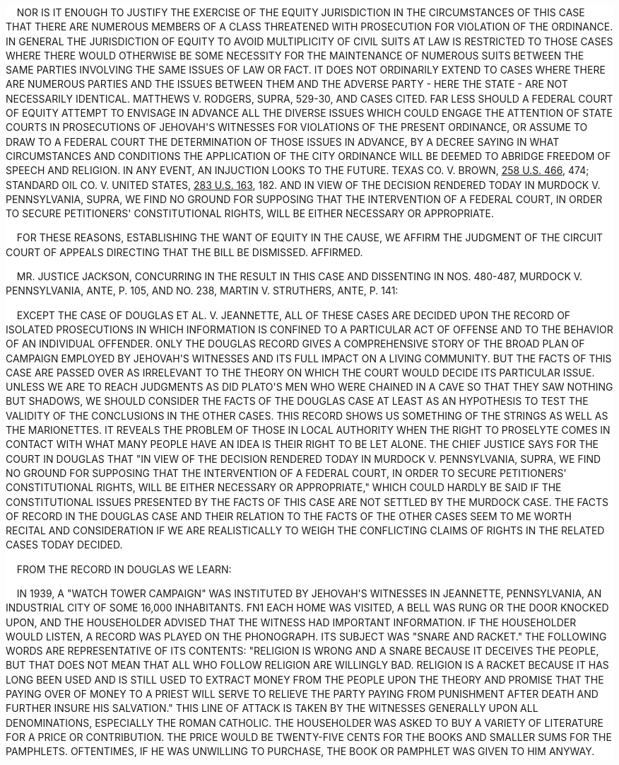     NOR IS IT ENOUGH TO JUSTIFY THE EXERCISE OF THE EQUITY JURISDICTION IN THE CIRCUMSTANCES OF THIS CASE THAT THERE ARE NUMEROUS MEMBERS OF A CLASS THREATENED WITH PROSECUTION FOR VIOLATION OF THE ORDINANCE.  IN GENERAL THE JURISDICTION OF EQUITY TO AVOID MULTIPLICITY OF CIVIL SUITS AT LAW IS RESTRICTED TO THOSE CASES WHERE THERE WOULD OTHERWISE BE SOME NECESSITY FOR THE MAINTENANCE OF NUMEROUS SUITS BETWEEN THE SAME PARTIES INVOLVING THE SAME ISSUES OF LAW OR FACT.  IT DOES NOT ORDINARILY EXTEND TO CASES WHERE THERE ARE NUMEROUS PARTIES AND THE ISSUES BETWEEN THEM AND THE ADVERSE PARTY - HERE THE STATE - ARE NOT NECESSARILY IDENTICAL.  MATTHEWS V. RODGERS, SUPRA, 529-30, AND CASES CITED.  FAR LESS SHOULD A FEDERAL COURT OF EQUITY ATTEMPT TO ENVISAGE IN ADVANCE ALL THE DIVERSE ISSUES WHICH COULD ENGAGE THE ATTENTION OF STATE COURTS IN PROSECUTIONS OF JEHOVAH'S WITNESSES FOR VIOLATIONS OF THE PRESENT ORDINANCE, OR ASSUME TO DRAW TO A FEDERAL COURT THE DETERMINATION OF THOSE ISSUES IN ADVANCE, BY A DECREE SAYING IN WHAT CIRCUMSTANCES AND CONDITIONS THE APPLICATION OF THE CITY ORDINANCE WILL BE DEEMED TO ABRIDGE FREEDOM OF SPEECH AND RELIGION.    IN ANY EVENT, AN INJUCTION LOOKS TO THE FUTURE.  TEXAS CO. V. BROWN, [258 U.S. 466][/us/courts/scotus/usReporter/258/466], 474; STANDARD OIL CO. V. UNITED STATES, [283 U.S. 163][/us/courts/scotus/usReporter/283/163], 182.  AND IN VIEW OF THE DECISION RENDERED TODAY IN MURDOCK V. PENNSYLVANIA, SUPRA, WE FIND NO GROUND FOR SUPPOSING THAT THE INTERVENTION OF A FEDERAL COURT, IN ORDER TO SECURE PETITIONERS' CONSTITUTIONAL RIGHTS, WILL BE EITHER NECESSARY OR APPROPRIATE.

    FOR THESE REASONS, ESTABLISHING THE WANT OF EQUITY IN THE CAUSE, WE AFFIRM THE JUDGMENT OF THE CIRCUIT COURT OF APPEALS DIRECTING THAT THE BILL BE DISMISSED.  AFFIRMED.

    MR. JUSTICE JACKSON, CONCURRING IN THE RESULT IN THIS CASE AND DISSENTING IN NOS. 480-487, MURDOCK V. PENNSYLVANIA, ANTE, P. 105, AND NO. 238, MARTIN V. STRUTHERS, ANTE, P. 141:

    EXCEPT THE CASE OF DOUGLAS ET AL. V. JEANNETTE, ALL OF THESE CASES ARE DECIDED UPON THE RECORD OF ISOLATED PROSECUTIONS IN WHICH INFORMATION IS CONFINED TO A PARTICULAR ACT OF OFFENSE AND TO THE BEHAVIOR OF AN INDIVIDUAL OFFENDER.  ONLY THE DOUGLAS RECORD GIVES A COMPREHENSIVE STORY OF THE BROAD PLAN OF CAMPAIGN EMPLOYED BY JEHOVAH'S WITNESSES AND ITS FULL IMPACT ON A LIVING COMMUNITY.  BUT THE FACTS OF THIS CASE ARE PASSED OVER AS IRRELEVANT TO THE THEORY ON WHICH THE COURT WOULD DECIDE ITS PARTICULAR ISSUE.  UNLESS WE ARE TO REACH JUDGMENTS AS DID PLATO'S MEN WHO WERE CHAINED IN A CAVE SO THAT THEY SAW NOTHING BUT SHADOWS, WE SHOULD CONSIDER THE FACTS OF THE DOUGLAS CASE AT LEAST AS AN HYPOTHESIS TO TEST THE VALIDITY OF THE CONCLUSIONS IN THE OTHER CASES.  THIS RECORD SHOWS US SOMETHING OF THE STRINGS AS WELL AS THE MARIONETTES.  IT REVEALS THE PROBLEM OF THOSE IN LOCAL AUTHORITY WHEN THE RIGHT TO PROSELYTE COMES IN CONTACT WITH WHAT MANY PEOPLE HAVE AN IDEA IS THEIR RIGHT TO BE LET ALONE.  THE CHIEF JUSTICE SAYS FOR THE COURT IN DOUGLAS THAT "IN VIEW OF THE DECISION RENDERED TODAY IN MURDOCK V. PENNSYLVANIA, SUPRA, WE FIND NO GROUND FOR SUPPOSING THAT THE INTERVENTION OF A FEDERAL COURT, IN ORDER TO SECURE PETITIONERS' CONSTITUTIONAL RIGHTS, WILL BE EITHER NECESSARY OR APPROPRIATE," WHICH COULD HARDLY BE SAID IF THE CONSTITUTIONAL ISSUES PRESENTED BY THE FACTS OF THIS CASE ARE NOT SETTLED BY THE MURDOCK CASE.  THE FACTS OF RECORD IN THE DOUGLAS CASE AND THEIR RELATION TO THE FACTS OF THE OTHER CASES SEEM TO ME WORTH RECITAL AND CONSIDERATION IF WE ARE REALISTICALLY TO WEIGH THE CONFLICTING CLAIMS OF RIGHTS IN THE RELATED CASES TODAY DECIDED.

    FROM THE RECORD IN DOUGLAS WE LEARN:

    IN 1939, A "WATCH TOWER CAMPAIGN" WAS INSTITUTED BY JEHOVAH'S WITNESSES IN JEANNETTE, PENNSYLVANIA, AN INDUSTRIAL CITY OF SOME 16,000 INHABITANTS.  FN1  EACH HOME WAS VISITED, A BELL WAS RUNG OR THE DOOR KNOCKED UPON, AND THE HOUSEHOLDER ADVISED THAT THE WITNESS HAD IMPORTANT INFORMATION.  IF THE HOUSEHOLDER WOULD LISTEN, A RECORD WAS PLAYED ON THE PHONOGRAPH.  ITS SUBJECT WAS "SNARE AND RACKET."  THE FOLLOWING WORDS ARE REPRESENTATIVE OF ITS CONTENTS:  "RELIGION IS WRONG AND A SNARE BECAUSE IT DECEIVES THE PEOPLE, BUT THAT DOES NOT MEAN THAT ALL WHO FOLLOW RELIGION ARE WILLINGLY BAD.  RELIGION IS A RACKET BECAUSE IT HAS LONG BEEN USED AND IS STILL USED TO EXTRACT MONEY FROM THE PEOPLE UPON THE THEORY AND PROMISE THAT THE PAYING OVER OF MONEY TO A PRIEST WILL SERVE TO RELIEVE THE PARTY PAYING FROM PUNISHMENT AFTER DEATH AND FURTHER INSURE HIS SALVATION."  THIS LINE OF ATTACK IS TAKEN BY THE WITNESSES GENERALLY UPON ALL DENOMINATIONS, ESPECIALLY THE ROMAN CATHOLIC.  THE HOUSEHOLDER WAS ASKED TO BUY A VARIETY OF LITERATURE FOR A PRICE OR CONTRIBUTION.  THE PRICE WOULD BE TWENTY-FIVE CENTS FOR THE BOOKS AND SMALLER SUMS FOR THE PAMPHLETS.  OFTENTIMES, IF HE WAS UNWILLING TO PURCHASE, THE BOOK OR PAMPHLET WAS GIVEN TO HIM ANYWAY.


[/us/courts/scotus/usReporter/319/157]: https://publicdocs.github.io/go/links?ns=uslm-x&ref=%2Fus%2Fcourts%2Fscotus%2FusReporter%2F319%2F157
[/us/usc/t28/s41]: https://publicdocs.github.io/go/links?ns=uslm&ref=%2Fus%2Fusc%2Ft28%2Fs41
[/us/courts/scotus/usReporter/318/749]: https://publicdocs.github.io/go/links?ns=uslm-x&ref=%2Fus%2Fcourts%2Fscotus%2FusReporter%2F318%2F749
[/us/courts/scotus/usReporter/316/584]: https://publicdocs.github.io/go/links?ns=uslm-x&ref=%2Fus%2Fcourts%2Fscotus%2FusReporter%2F316%2F584
[/us/courts/scotus/usReporter/318/749]: https://publicdocs.github.io/go/links?ns=uslm-x&ref=%2Fus%2Fcourts%2Fscotus%2FusReporter%2F318%2F749
[/us/usc/t8/s43]: https://publicdocs.github.io/go/links?ns=uslm&ref=%2Fus%2Fusc%2Ft8%2Fs43
[/us/stat/17/13]: https://publicdocs.github.io/go/links?ns=uslm&ref=%2Fus%2Fstat%2F17%2F13
[/us/courts/scotus/usReporter/307/496]: https://publicdocs.github.io/go/links?ns=uslm-x&ref=%2Fus%2Fcourts%2Fscotus%2FusReporter%2F307%2F496
[/us/usc/t28/s41]: https://publicdocs.github.io/go/links?ns=uslm&ref=%2Fus%2Fusc%2Ft28%2Fs41
[/us/courts/scotus/usReporter/308/147]: https://publicdocs.github.io/go/links?ns=uslm-x&ref=%2Fus%2Fcourts%2Fscotus%2FusReporter%2F308%2F147
[/us/courts/scotus/usReporter/318/413]: https://publicdocs.github.io/go/links?ns=uslm-x&ref=%2Fus%2Fcourts%2Fscotus%2FusReporter%2F318%2F413
[/us/courts/scotus/usReporter/296/64]: https://publicdocs.github.io/go/links?ns=uslm-x&ref=%2Fus%2Fcourts%2Fscotus%2FusReporter%2F296%2F64
[/us/courts/scotus/usReporter/294/176]: https://publicdocs.github.io/go/links?ns=uslm-x&ref=%2Fus%2Fcourts%2Fscotus%2FusReporter%2F294%2F176
[/us/courts/scotus/usReporter/274/684]: https://publicdocs.github.io/go/links?ns=uslm-x&ref=%2Fus%2Fcourts%2Fscotus%2FusReporter%2F274%2F684
[/us/courts/scotus/usReporter/284/521]: https://publicdocs.github.io/go/links?ns=uslm-x&ref=%2Fus%2Fcourts%2Fscotus%2FusReporter%2F284%2F521
[/us/courts/scotus/usReporter/269/13]: https://publicdocs.github.io/go/links?ns=uslm-x&ref=%2Fus%2Fcourts%2Fscotus%2FusReporter%2F269%2F13
[/us/courts/scotus/usReporter/272/525]: https://publicdocs.github.io/go/links?ns=uslm-x&ref=%2Fus%2Fcourts%2Fscotus%2FusReporter%2F272%2F525
[/us/courts/scotus/usReporter/189/207]: https://publicdocs.github.io/go/links?ns=uslm-x&ref=%2Fus%2Fcourts%2Fscotus%2FusReporter%2F189%2F207
[/us/courts/scotus/usReporter/271/240]: https://publicdocs.github.io/go/links?ns=uslm-x&ref=%2Fus%2Fcourts%2Fscotus%2FusReporter%2F271%2F240
[/us/courts/scotus/usReporter/295/89]: https://publicdocs.github.io/go/links?ns=uslm-x&ref=%2Fus%2Fcourts%2Fscotus%2FusReporter%2F295%2F89
[/us/courts/scotus/usReporter/312/45]: https://publicdocs.github.io/go/links?ns=uslm-x&ref=%2Fus%2Fcourts%2Fscotus%2FusReporter%2F312%2F45
[/us/courts/scotus/usReporter/313/387]: https://publicdocs.github.io/go/links?ns=uslm-x&ref=%2Fus%2Fcourts%2Fscotus%2FusReporter%2F313%2F387
[/us/courts/scotus/usReporter/317/599]: https://publicdocs.github.io/go/links?ns=uslm-x&ref=%2Fus%2Fcourts%2Fscotus%2FusReporter%2F317%2F599
[/us/courts/scotus/usReporter/258/466]: https://publicdocs.github.io/go/links?ns=uslm-x&ref=%2Fus%2Fcourts%2Fscotus%2FusReporter%2F258%2F466
[/us/courts/scotus/usReporter/283/163]: https://publicdocs.github.io/go/links?ns=uslm-x&ref=%2Fus%2Fcourts%2Fscotus%2FusReporter%2F283%2F163
[/us/courts/scotus/usReporter/315/568]: https://publicdocs.github.io/go/links?ns=uslm-x&ref=%2Fus%2Fcourts%2Fscotus%2FusReporter%2F315%2F568
[/us/courts/scotus/usReporter/316/52]: https://publicdocs.github.io/go/links?ns=uslm-x&ref=%2Fus%2Fcourts%2Fscotus%2FusReporter%2F316%2F52